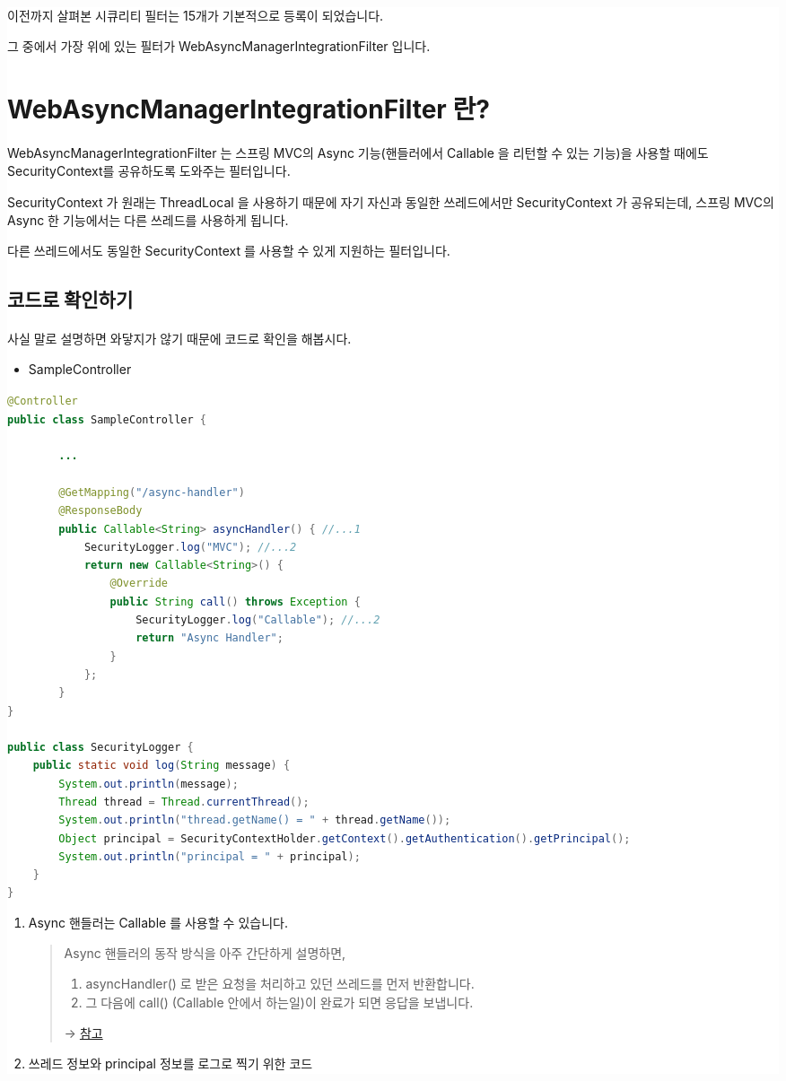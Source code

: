 이전까지 살펴본 시큐리티 필터는 15개가 기본적으로 등록이 되었습니다.

그 중에서 가장 위에 있는 필터가 WebAsyncManagerIntegrationFilter 입니다.

# WebAsyncManagerIntegrationFilter 란?

WebAsyncManagerIntegrationFilter 는 스프링 MVC의 Async 기능(핸들러에서 Callable 을 리턴할 수 있는 기능)을 사용할 때에도 SecurityContext를 공유하도록 도와주는 필터입니다.

SecurityContext 가 원래는 ThreadLocal 을 사용하기 때문에 자기 자신과 동일한 쓰레드에서만 SecurityContext 가 공유되는데, 스프링 MVC의 Async 한 기능에서는 다른 쓰레드를 사용하게 됩니다.

다른 쓰레드에서도 동일한 SecurityContext 를 사용할 수 있게 지원하는 필터입니다.

## 코드로 확인하기

사실 말로 설명하면 와닿지가 않기 때문에 코드로 확인을 해봅시다.

- SampleController

```java
@Controller
public class SampleController {

		...

		@GetMapping("/async-handler")
		@ResponseBody
		public Callable<String> asyncHandler() { //...1
		    SecurityLogger.log("MVC"); //...2
		    return new Callable<String>() {
		        @Override
		        public String call() throws Exception {
		            SecurityLogger.log("Callable"); //...2
		            return "Async Handler";
		        }
		    };
		}
}

public class SecurityLogger {
    public static void log(String message) {
        System.out.println(message);
        Thread thread = Thread.currentThread();
        System.out.println("thread.getName() = " + thread.getName());
        Object principal = SecurityContextHolder.getContext().getAuthentication().getPrincipal();
        System.out.println("principal = " + principal);
    }
}
```

1. Async 핸들러는 Callable 를 사용할 수 있습니다.
    
    > Async 핸들러의 동작 방식을 아주 간단하게 설명하면,
    > 
    > 1. asyncHandler() 로 받은 요청을 처리하고 있던 쓰레드를 먼저 반환합니다.
    > 2. 그 다음에 call() (Callable 안에서 하는일)이 완료가 되면 응답을 보냅니다.
    > 
    > → [참고](https://www.notion.so/Async-MVC-WebAsyncManagerIntegrationFilter-197d6ce572fe465eb040088b5b4ce275)
    > 
2. 쓰레드 정보와 principal 정보를 로그로 찍기 위한 코드
